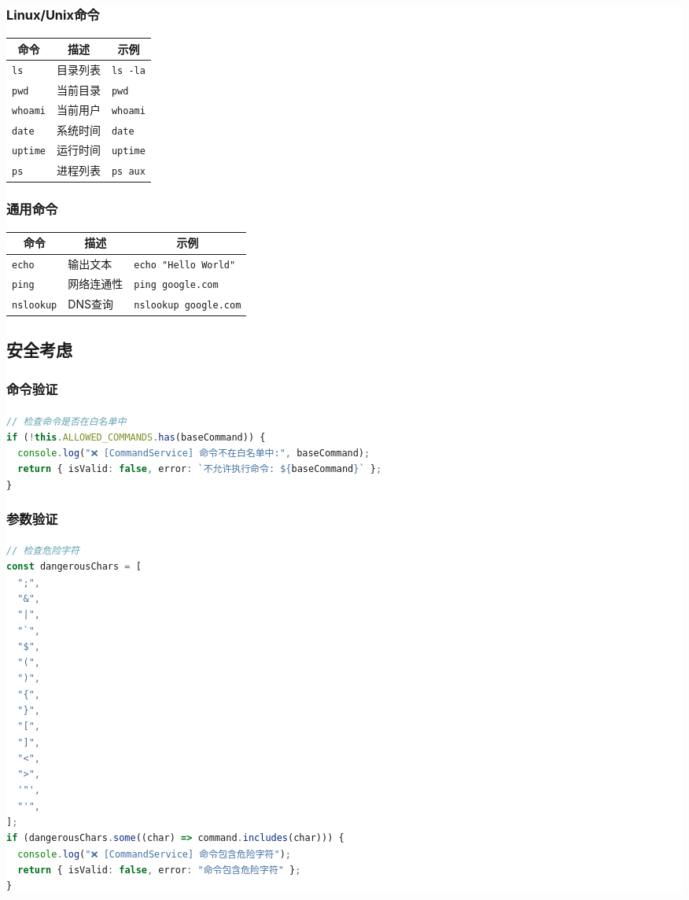 ### Linux/Unix命令

| 命令     | 描述     | 示例     |
| -------- | -------- | -------- |
| `ls`     | 目录列表 | `ls -la` |
| `pwd`    | 当前目录 | `pwd`    |
| `whoami` | 当前用户 | `whoami` |
| `date`   | 系统时间 | `date`   |
| `uptime` | 运行时间 | `uptime` |
| `ps`     | 进程列表 | `ps aux` |

### 通用命令

| 命令       | 描述       | 示例                  |
| ---------- | ---------- | --------------------- |
| `echo`     | 输出文本   | `echo "Hello World"`  |
| `ping`     | 网络连通性 | `ping google.com`     |
| `nslookup` | DNS查询    | `nslookup google.com` |

## 安全考虑

### 命令验证

```typescript
// 检查命令是否在白名单中
if (!this.ALLOWED_COMMANDS.has(baseCommand)) {
  console.log("❌ [CommandService] 命令不在白名单中:", baseCommand);
  return { isValid: false, error: `不允许执行命令: ${baseCommand}` };
}
```

### 参数验证

```typescript
// 检查危险字符
const dangerousChars = [
  ";",
  "&",
  "|",
  "`",
  "$",
  "(",
  ")",
  "{",
  "}",
  "[",
  "]",
  "<",
  ">",
  '"',
  "'",
];
if (dangerousChars.some((char) => command.includes(char))) {
  console.log("❌ [CommandService] 命令包含危险字符");
  return { isValid: false, error: "命令包含危险字符" };
}
```

